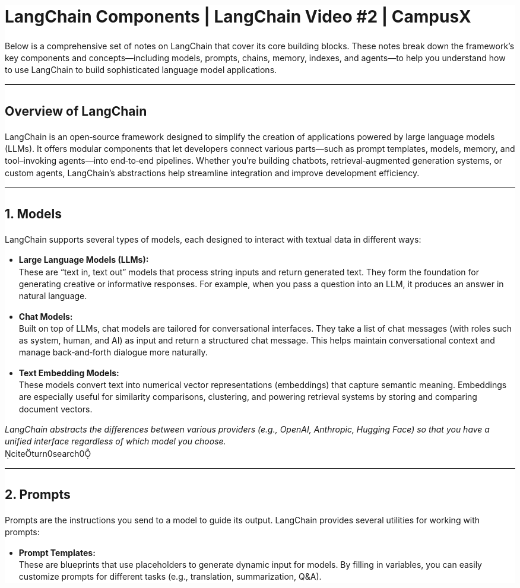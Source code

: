  # LangChain Components | LangChain Video #2 | CampusX

 Below is a comprehensive set of notes on LangChain that cover its core building blocks. These notes break down the framework’s key components and concepts—including models, prompts, chains, memory, indexes, and agents—to help you understand how to use LangChain to build sophisticated language model applications.

---

## Overview of LangChain

LangChain is an open‑source framework designed to simplify the creation of applications powered by large language models (LLMs). It offers modular components that let developers connect various parts—such as prompt templates, models, memory, and tool–invoking agents—into end‑to‑end pipelines. Whether you’re building chatbots, retrieval‑augmented generation systems, or custom agents, LangChain’s abstractions help streamline integration and improve development efficiency.

---

## 1. Models

LangChain supports several types of models, each designed to interact with textual data in different ways:

- **Large Language Models (LLMs):**  
  These are “text in, text out” models that process string inputs and return generated text. They form the foundation for generating creative or informative responses. For example, when you pass a question into an LLM, it produces an answer in natural language.

- **Chat Models:**  
  Built on top of LLMs, chat models are tailored for conversational interfaces. They take a list of chat messages (with roles such as system, human, and AI) as input and return a structured chat message. This helps maintain conversational context and manage back‑and‑forth dialogue more naturally.

- **Text Embedding Models:**  
  These models convert text into numerical vector representations (embeddings) that capture semantic meaning. Embeddings are especially useful for similarity comparisons, clustering, and powering retrieval systems by storing and comparing document vectors.

*LangChain abstracts the differences between various providers (e.g., OpenAI, Anthropic, Hugging Face) so that you have a unified interface regardless of which model you choose.*  
citeturn0search0

---

## 2. Prompts

Prompts are the instructions you send to a model to guide its output. LangChain provides several utilities for working with prompts:

- **Prompt Templates:**  
  These are blueprints that use placeholders to generate dynamic input for models. By filling in variables, you can easily customize prompts for different tasks (e.g., translation, summarization, Q&A).
